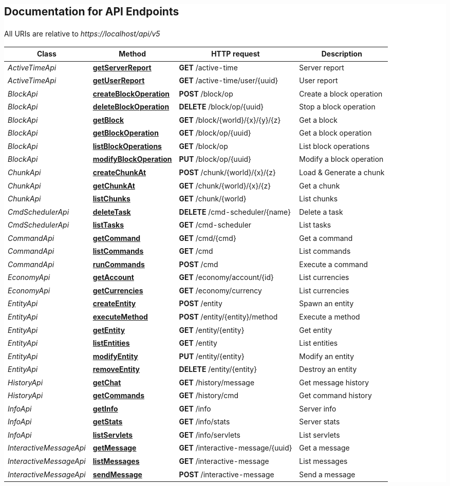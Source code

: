 ## Documentation for API Endpoints

All URIs are relative to *https://localhost/api/v5*

Class | Method | HTTP request | Description
------------ | ------------- | ------------- | -------------
*ActiveTimeApi* | [**getServerReport**](docs/ActiveTimeApi.md#getServerReport) | **GET** /active-time | Server report
*ActiveTimeApi* | [**getUserReport**](docs/ActiveTimeApi.md#getUserReport) | **GET** /active-time/user/{uuid} | User report
*BlockApi* | [**createBlockOperation**](docs/BlockApi.md#createBlockOperation) | **POST** /block/op | Create a block operation
*BlockApi* | [**deleteBlockOperation**](docs/BlockApi.md#deleteBlockOperation) | **DELETE** /block/op/{uuid} | Stop a block operation
*BlockApi* | [**getBlock**](docs/BlockApi.md#getBlock) | **GET** /block/{world}/{x}/{y}/{z} | Get a block
*BlockApi* | [**getBlockOperation**](docs/BlockApi.md#getBlockOperation) | **GET** /block/op/{uuid} | Get a block operation
*BlockApi* | [**listBlockOperations**](docs/BlockApi.md#listBlockOperations) | **GET** /block/op | List block operations
*BlockApi* | [**modifyBlockOperation**](docs/BlockApi.md#modifyBlockOperation) | **PUT** /block/op/{uuid} | Modify a block operation
*ChunkApi* | [**createChunkAt**](docs/ChunkApi.md#createChunkAt) | **POST** /chunk/{world}/{x}/{z} | Load &amp; Generate a chunk
*ChunkApi* | [**getChunkAt**](docs/ChunkApi.md#getChunkAt) | **GET** /chunk/{world}/{x}/{z} | Get a chunk
*ChunkApi* | [**listChunks**](docs/ChunkApi.md#listChunks) | **GET** /chunk/{world} | List chunks
*CmdSchedulerApi* | [**deleteTask**](docs/CmdSchedulerApi.md#deleteTask) | **DELETE** /cmd-scheduler/{name} | Delete a task
*CmdSchedulerApi* | [**listTasks**](docs/CmdSchedulerApi.md#listTasks) | **GET** /cmd-scheduler | List tasks
*CommandApi* | [**getCommand**](docs/CommandApi.md#getCommand) | **GET** /cmd/{cmd} | Get a command
*CommandApi* | [**listCommands**](docs/CommandApi.md#listCommands) | **GET** /cmd | List commands
*CommandApi* | [**runCommands**](docs/CommandApi.md#runCommands) | **POST** /cmd | Execute a command
*EconomyApi* | [**getAccount**](docs/EconomyApi.md#getAccount) | **GET** /economy/account/{id} | List currencies
*EconomyApi* | [**getCurrencies**](docs/EconomyApi.md#getCurrencies) | **GET** /economy/currency | List currencies
*EntityApi* | [**createEntity**](docs/EntityApi.md#createEntity) | **POST** /entity | Spawn an entity
*EntityApi* | [**executeMethod**](docs/EntityApi.md#executeMethod) | **POST** /entity/{entity}/method | Execute a method
*EntityApi* | [**getEntity**](docs/EntityApi.md#getEntity) | **GET** /entity/{entity} | Get entity
*EntityApi* | [**listEntities**](docs/EntityApi.md#listEntities) | **GET** /entity | List entities
*EntityApi* | [**modifyEntity**](docs/EntityApi.md#modifyEntity) | **PUT** /entity/{entity} | Modify an entity
*EntityApi* | [**removeEntity**](docs/EntityApi.md#removeEntity) | **DELETE** /entity/{entity} | Destroy an entity
*HistoryApi* | [**getChat**](docs/HistoryApi.md#getChat) | **GET** /history/message | Get message history
*HistoryApi* | [**getCommands**](docs/HistoryApi.md#getCommands) | **GET** /history/cmd | Get command history
*InfoApi* | [**getInfo**](docs/InfoApi.md#getInfo) | **GET** /info | Server info
*InfoApi* | [**getStats**](docs/InfoApi.md#getStats) | **GET** /info/stats | Server stats
*InfoApi* | [**listServlets**](docs/InfoApi.md#listServlets) | **GET** /info/servlets | List servlets
*InteractiveMessageApi* | [**getMessage**](docs/InteractiveMessageApi.md#getMessage) | **GET** /interactive-message/{uuid} | Get a message
*InteractiveMessageApi* | [**listMessages**](docs/InteractiveMessageApi.md#listMessages) | **GET** /interactive-message | List messages
*InteractiveMessageApi* | [**sendMessage**](docs/InteractiveMessageApi.md#sendMessage) | **POST** /interactive-message | Send a message